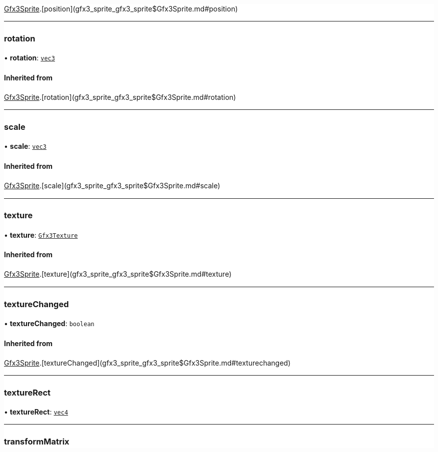 [Gfx3Sprite](gfx3_sprite_gfx3_sprite$Gfx3Sprite.md).[position](gfx3_sprite_gfx3_sprite$Gfx3Sprite.md#position)

___

### rotation

• **rotation**: [`vec3`](../modules/core_global.md#vec3)

#### Inherited from

[Gfx3Sprite](gfx3_sprite_gfx3_sprite$Gfx3Sprite.md).[rotation](gfx3_sprite_gfx3_sprite$Gfx3Sprite.md#rotation)

___

### scale

• **scale**: [`vec3`](../modules/core_global.md#vec3)

#### Inherited from

[Gfx3Sprite](gfx3_sprite_gfx3_sprite$Gfx3Sprite.md).[scale](gfx3_sprite_gfx3_sprite$Gfx3Sprite.md#scale)

___

### texture

• **texture**: [`Gfx3Texture`](../interfaces/gfx3_gfx3_texture$Gfx3Texture.md)

#### Inherited from

[Gfx3Sprite](gfx3_sprite_gfx3_sprite$Gfx3Sprite.md).[texture](gfx3_sprite_gfx3_sprite$Gfx3Sprite.md#texture)

___

### textureChanged

• **textureChanged**: `boolean`

#### Inherited from

[Gfx3Sprite](gfx3_sprite_gfx3_sprite$Gfx3Sprite.md).[textureChanged](gfx3_sprite_gfx3_sprite$Gfx3Sprite.md#texturechanged)

___

### textureRect

• **textureRect**: [`vec4`](../modules/core_global.md#vec4)

___

### transformMatrix
